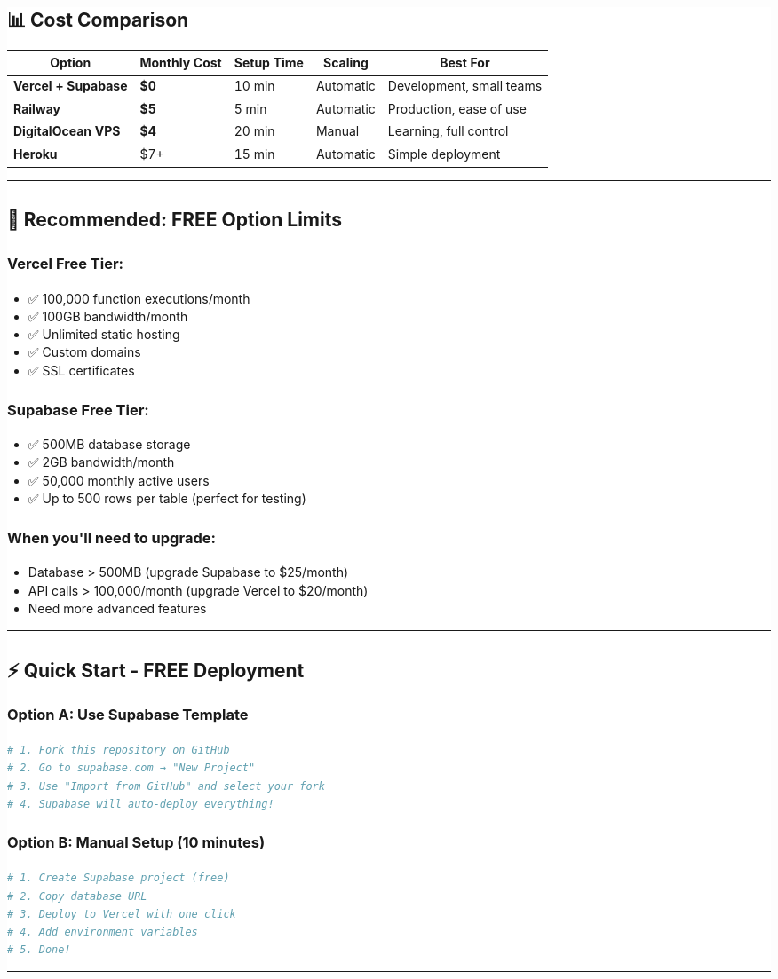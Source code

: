 
## 📊 **Cost Comparison**

| Option | Monthly Cost | Setup Time | Scaling | Best For |
|--------|--------------|------------|---------|----------|
| **Vercel + Supabase** | **$0** | 10 min | Automatic | Development, small teams |
| **Railway** | **$5** | 5 min | Automatic | Production, ease of use |
| **DigitalOcean VPS** | **$4** | 20 min | Manual | Learning, full control |
| **Heroku** | $7+ | 15 min | Automatic | Simple deployment |

---

## 🎯 **Recommended: FREE Option Limits**

### **Vercel Free Tier:**
- ✅ 100,000 function executions/month
- ✅ 100GB bandwidth/month  
- ✅ Unlimited static hosting
- ✅ Custom domains
- ✅ SSL certificates

### **Supabase Free Tier:**
- ✅ 500MB database storage
- ✅ 2GB bandwidth/month
- ✅ 50,000 monthly active users
- ✅ Up to 500 rows per table (perfect for testing)

### **When you'll need to upgrade:**
- Database > 500MB (upgrade Supabase to $25/month)
- API calls > 100,000/month (upgrade Vercel to $20/month)
- Need more advanced features

---

## ⚡ **Quick Start - FREE Deployment**

### **Option A: Use Supabase Template**
```bash
# 1. Fork this repository on GitHub
# 2. Go to supabase.com → "New Project"
# 3. Use "Import from GitHub" and select your fork
# 4. Supabase will auto-deploy everything!
```

### **Option B: Manual Setup (10 minutes)**
```bash
# 1. Create Supabase project (free)
# 2. Copy database URL
# 3. Deploy to Vercel with one click
# 4. Add environment variables
# 5. Done!
```

---